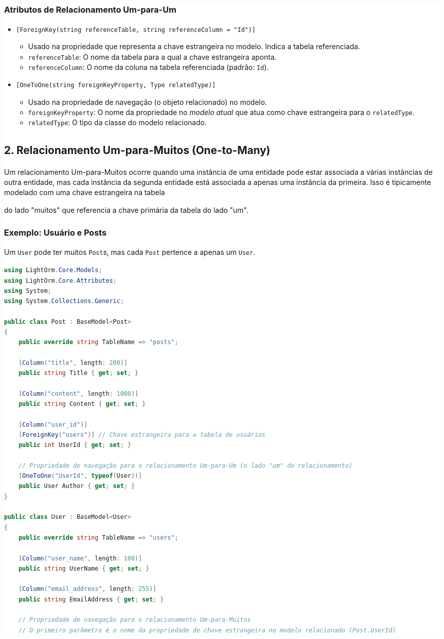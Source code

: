 ### Atributos de Relacionamento Um-para-Um

*   `[ForeignKey(string referenceTable, string referenceColumn = "Id")]`
    *   Usado na propriedade que representa a chave estrangeira no modelo. Indica a tabela referenciada.
    *   `referenceTable`: O nome da tabela para a qual a chave estrangeira aponta.
    *   `referenceColumn`: O nome da coluna na tabela referenciada (padrão: `Id`).

*   `[OneToOne(string foreignKeyProperty, Type relatedType)]`
    *   Usado na propriedade de navegação (o objeto relacionado) no modelo.
    *   `foreignKeyProperty`: O nome da propriedade no *modelo atual* que atua como chave estrangeira para o `relatedType`.
    *   `relatedType`: O tipo da classe do modelo relacionado.

## 2. Relacionamento Um-para-Muitos (One-to-Many)

Um relacionamento Um-para-Muitos ocorre quando uma instância de uma entidade pode estar associada a várias instâncias de outra entidade, mas cada instância da segunda entidade está associada a apenas uma instância da primeira. Isso é tipicamente modelado com uma chave estrangeira na tabela 


do lado "muitos" que referencia a chave primária da tabela do lado "um".

### Exemplo: Usuário e Posts

Um `User` pode ter muitos `Post`s, mas cada `Post` pertence a apenas um `User`.

```csharp
using LightOrm.Core.Models;
using LightOrm.Core.Attributes;
using System;
using System.Collections.Generic;

public class Post : BaseModel<Post>
{
    public override string TableName => "posts";

    [Column("title", length: 200)]
    public string Title { get; set; }

    [Column("content", length: 1000)]
    public string Content { get; set; }

    [Column("user_id")]
    [ForeignKey("users")] // Chave estrangeira para a tabela de usuários
    public int UserId { get; set; }

    // Propriedade de navegação para o relacionamento Um-para-Um (o lado "um" do relacionamento)
    [OneToOne("UserId", typeof(User))]
    public User Author { get; set; }
}

public class User : BaseModel<User>
{
    public override string TableName => "users";

    [Column("user_name", length: 100)]
    public string UserName { get; set; }

    [Column("email_address", length: 255)]
    public string EmailAddress { get; set; }

    // Propriedade de navegação para o relacionamento Um-para-Muitos
    // O primeiro parâmetro é o nome da propriedade de chave estrangeira no modelo relacionado (Post.UserId)
```